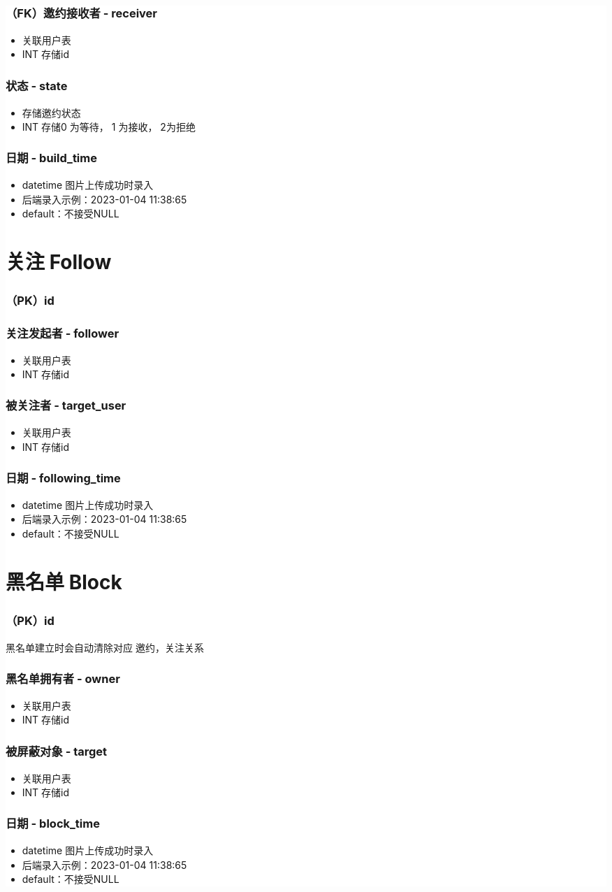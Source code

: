 ### （FK）邀约接收者 - receiver

- 关联用户表
- INT 存储id

### 状态 - state

- 存储邀约状态  
- INT 存储0 为等待， 1 为接收， 2为拒绝

### 日期 - build_time

- datetime 图片上传成功时录入
- 后端录入示例：2023-01-04 11:38:65
- default：不接受NULL

# 关注 Follow

### （PK）id

### 关注发起者 - follower

- 关联用户表
- INT 存储id

### 被关注者 - target_user

- 关联用户表
- INT 存储id

### 日期 - following_time

- datetime 图片上传成功时录入
- 后端录入示例：2023-01-04 11:38:65
- default：不接受NULL

# 黑名单 Block

### （PK）id

黑名单建立时会自动清除对应 邀约，关注关系

### 黑名单拥有者 - owner

- 关联用户表
- INT 存储id

### 被屏蔽对象 - target

- 关联用户表
- INT 存储id

### 日期 - block_time

- datetime 图片上传成功时录入
- 后端录入示例：2023-01-04 11:38:65
- default：不接受NULL